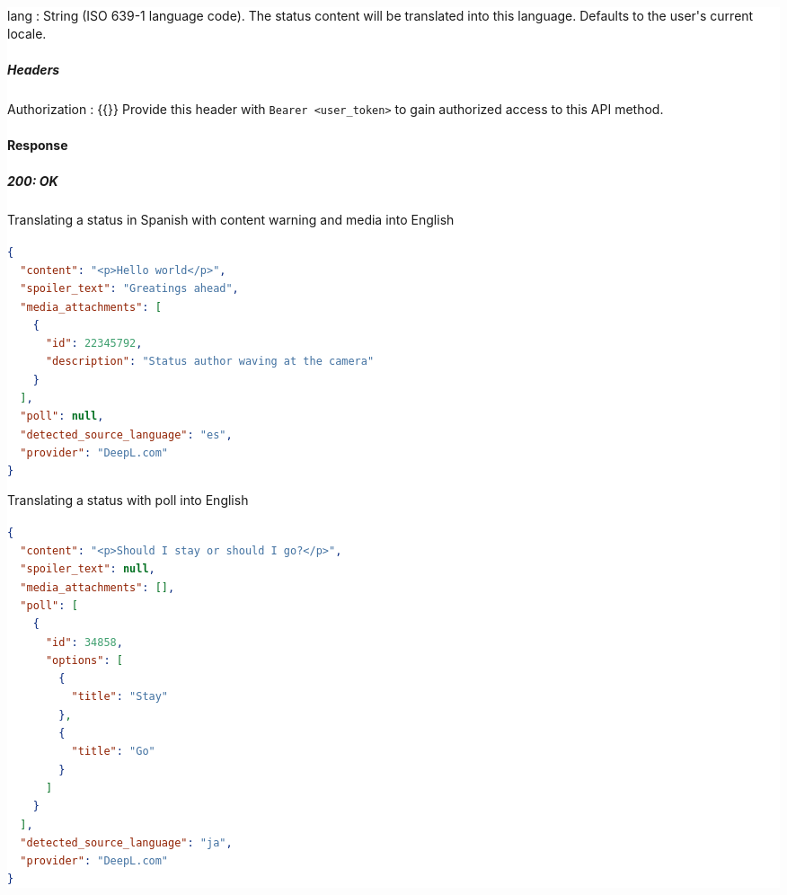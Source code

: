 lang
: String (ISO 639-1 language code). The status content will be translated into this language. Defaults to the user's current locale.

##### Headers

Authorization
: {{<required>}} Provide this header with `Bearer <user_token>` to gain authorized access to this API method.

#### Response
##### 200: OK

Translating a status in Spanish with content warning and media into English

```json
{
  "content": "<p>Hello world</p>",
  "spoiler_text": "Greatings ahead",
  "media_attachments": [
    {
      "id": 22345792,
      "description": "Status author waving at the camera"
    }
  ],
  "poll": null,
  "detected_source_language": "es",
  "provider": "DeepL.com"
}
```

Translating a status with poll into English

```json
{
  "content": "<p>Should I stay or should I go?</p>",
  "spoiler_text": null,
  "media_attachments": [],
  "poll": [
    {
      "id": 34858,
      "options": [
        {
          "title": "Stay"
        },
        {
          "title": "Go"
        }
      ]
    }
  ],
  "detected_source_language": "ja",
  "provider": "DeepL.com"
}
```
